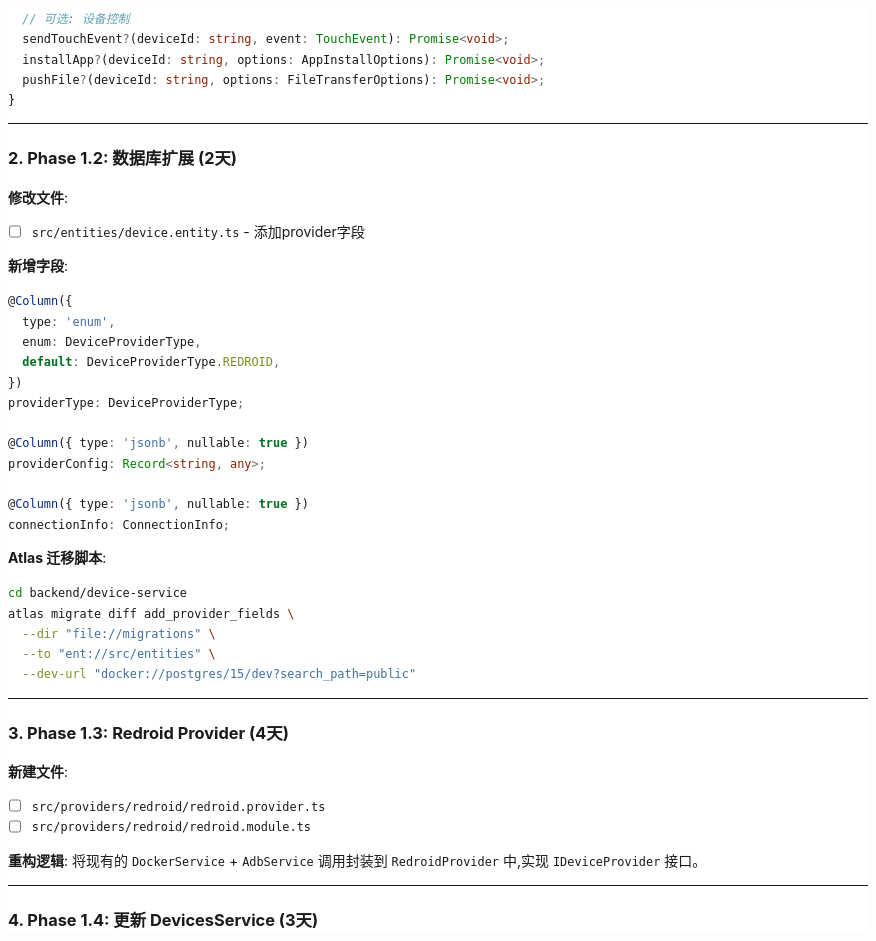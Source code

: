 ```typescript
  // 可选: 设备控制
  sendTouchEvent?(deviceId: string, event: TouchEvent): Promise<void>;
  installApp?(deviceId: string, options: AppInstallOptions): Promise<void>;
  pushFile?(deviceId: string, options: FileTransferOptions): Promise<void>;
}
```

---

### 2. Phase 1.2: 数据库扩展 (2天)

**修改文件**:
- [ ] `src/entities/device.entity.ts` - 添加provider字段

**新增字段**:
```typescript
@Column({
  type: 'enum',
  enum: DeviceProviderType,
  default: DeviceProviderType.REDROID,
})
providerType: DeviceProviderType;

@Column({ type: 'jsonb', nullable: true })
providerConfig: Record<string, any>;

@Column({ type: 'jsonb', nullable: true })
connectionInfo: ConnectionInfo;
```

**Atlas 迁移脚本**:
```bash
cd backend/device-service
atlas migrate diff add_provider_fields \
  --dir "file://migrations" \
  --to "ent://src/entities" \
  --dev-url "docker://postgres/15/dev?search_path=public"
```

---

### 3. Phase 1.3: Redroid Provider (4天)

**新建文件**:
- [ ] `src/providers/redroid/redroid.provider.ts`
- [ ] `src/providers/redroid/redroid.module.ts`

**重构逻辑**:
将现有的 `DockerService` + `AdbService` 调用封装到 `RedroidProvider` 中,实现 `IDeviceProvider` 接口。

---

### 4. Phase 1.4: 更新 DevicesService (3天)
